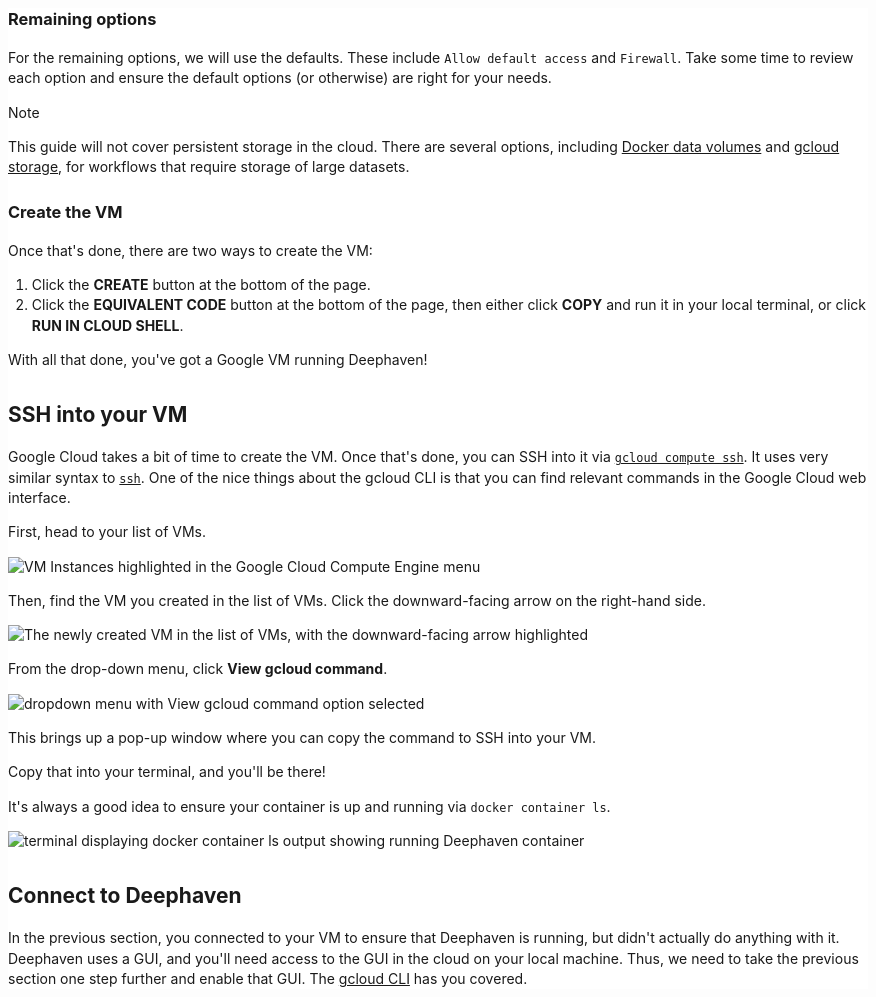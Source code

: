 ### Remaining options

For the remaining options, we will use the defaults. These include `Allow default access` and `Firewall`. Take some time to review each option and ensure the default options (or otherwise) are right for your needs.

> [!NOTE]
> This guide will not cover persistent storage in the cloud. There are several options, including [Docker data volumes](../conceptual/docker-data-volumes.md) and [gcloud storage](https://cloud.google.com/sdk/gcloud/reference/storage), for workflows that require storage of large datasets.

### Create the VM

Once that's done, there are two ways to create the VM:

1. Click the **CREATE** button at the bottom of the page.
2. Click the **EQUIVALENT CODE** button at the bottom of the page, then either click **COPY** and run it in your local terminal, or click **RUN IN CLOUD SHELL**.

With all that done, you've got a Google VM running Deephaven!

## SSH into your VM

Google Cloud takes a bit of time to create the VM. Once that's done, you can SSH into it via [`gcloud compute ssh`](https://cloud.google.com/sdk/gcloud/reference/compute/ssh). It uses very similar syntax to [`ssh`](https://linuxcommand.org/lc3_man_pages/ssh1.html). One of the nice things about the gcloud CLI is that you can find relevant commands in the Google Cloud web interface.

First, head to your list of VMs.

![**VM Instances** highlighted in the Google Cloud Compute Engine menu](../assets/how-to/gcloud-vm-instances.jpg)

Then, find the VM you created in the list of VMs. Click the downward-facing arrow on the right-hand side.

![The newly created VM in the list of VMs, with the downward-facing arrow highlighted](../assets/how-to/gcloud-dhc-howto.jpg)

From the drop-down menu, click **View gcloud command**.

![dropdown menu with View gcloud command option selected](../assets/how-to/gcloud-ssh-dropdown.jpg)

This brings up a pop-up window where you can copy the command to SSH into your VM.

Copy that into your terminal, and you'll be there!

It's always a good idea to ensure your container is up and running via `docker container ls`.

![terminal displaying docker container ls output showing running Deephaven container](../assets/how-to/gcloud-docker-ls-gr.png)

## Connect to Deephaven

In the previous section, you connected to your VM to ensure that Deephaven is running, but didn't actually do anything with it. Deephaven uses a GUI, and you'll need access to the GUI in the cloud on your local machine. Thus, we need to take the previous section one step further and enable that GUI. The [gcloud CLI](https://cloud.google.com/sdk/gcloud) has you covered.
